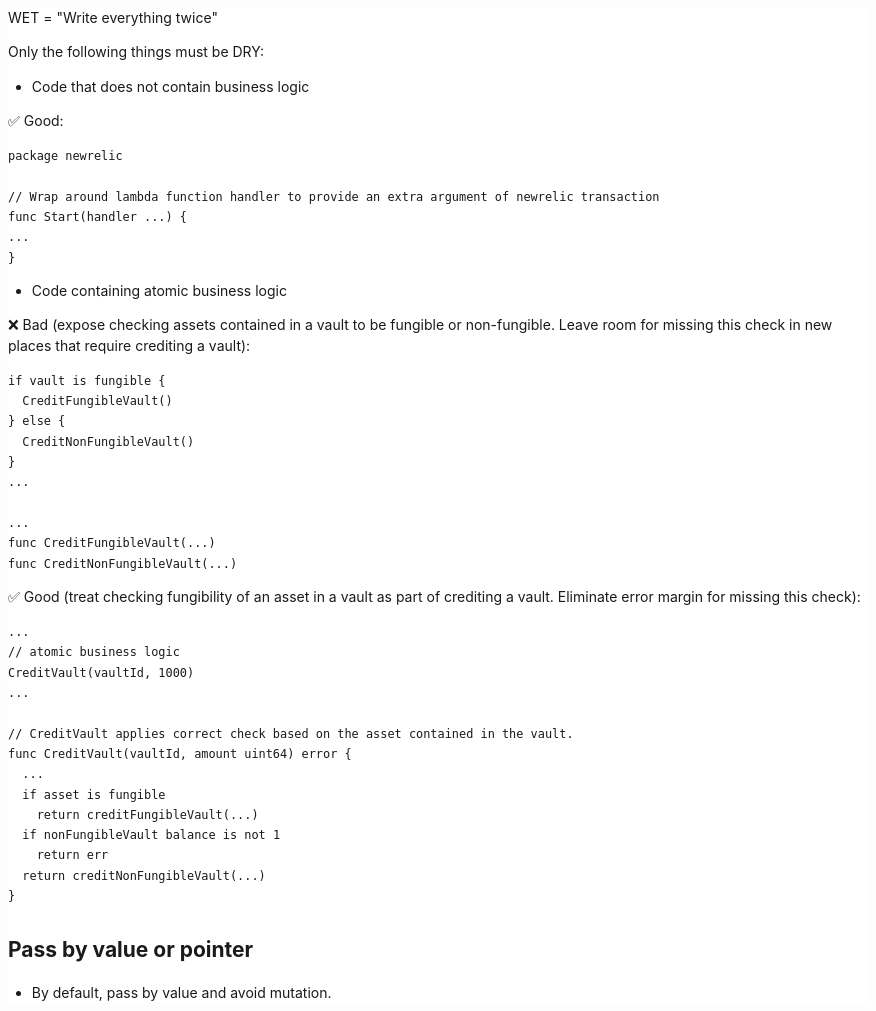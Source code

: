 WET = "Write everything twice"

Only the following things must be DRY:
* Code that does not contain business logic

:white_check_mark: Good:
```
package newrelic

// Wrap around lambda function handler to provide an extra argument of newrelic transaction 
func Start(handler ...) {
...
}
```

* Code containing atomic business logic

:x: Bad (expose checking assets contained in a vault to be fungible or non-fungible. Leave room for missing this check in new places that require crediting a vault):
```
if vault is fungible {
  CreditFungibleVault()
} else {
  CreditNonFungibleVault()
}
...

...
func CreditFungibleVault(...)
func CreditNonFungibleVault(...)
```

:white_check_mark: Good (treat checking fungibility of an asset in a vault as part of crediting a vault. Eliminate error margin for missing this check):
```
...
// atomic business logic
CreditVault(vaultId, 1000)
...

// CreditVault applies correct check based on the asset contained in the vault.
func CreditVault(vaultId, amount uint64) error {
  ...
  if asset is fungible 
    return creditFungibleVault(...)
  if nonFungibleVault balance is not 1
    return err 
  return creditNonFungibleVault(...)
}
```

## Pass by value or pointer

* By default, pass by value and avoid mutation.
